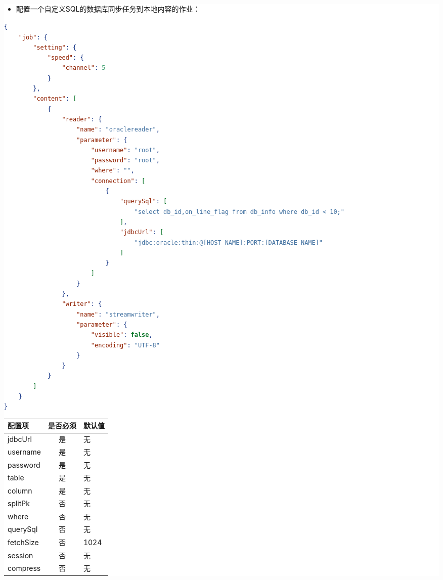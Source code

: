 * 配置一个自定义SQL的数据库同步任务到本地内容的作业：

```json
{
    "job": {
        "setting": {
            "speed": {
            	"channel": 5
            }
        },
        "content": [
            {
                "reader": {
                    "name": "oraclereader",
                    "parameter": {
                        "username": "root",
                        "password": "root",
                        "where": "",
                        "connection": [
                            {
                                "querySql": [
                                    "select db_id,on_line_flag from db_info where db_id < 10;"
                                ],
                                "jdbcUrl": [
                                    "jdbc:oracle:thin:@[HOST_NAME]:PORT:[DATABASE_NAME]"
                                ]
                            }
                        ]
                    }
                },
                "writer": {
                    "name": "streamwriter",
                    "parameter": {
                        "visible": false,
                        "encoding": "UTF-8"
                    }
                }
            }
        ]
    }
}
```

| 配置项          | 是否必须 | 默认值 |
| :-------------- | :------: | ------ |
| jdbcUrl         |    是    | 无     |
| username        |    是    | 无     |
| password        |    是    | 无     |
| table           |    是    | 无     |
| column          |    是    | 无     |
| splitPk         |    否    | 无     |
| where           |    否    | 无     |
| querySql        |    否    | 无     |
| fetchSize       |    否    | 1024   |
| session         |    否    | 无     |
| compress        |    否    | 无     |